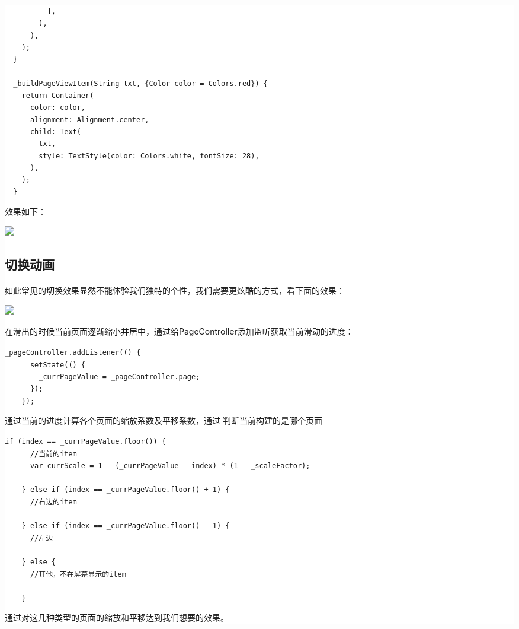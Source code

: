 ```
          ],
        ),
      ),
    );
  }

  _buildPageViewItem(String txt, {Color color = Colors.red}) {
    return Container(
      color: color,
      alignment: Alignment.center,
      child: Text(
        txt,
        style: TextStyle(color: Colors.white, fontSize: 28),
      ),
    );
  }
```
效果如下：

![](https://img-blog.csdnimg.cn/20200228151643986.gif)


## 切换动画
如此常见的切换效果显然不能体验我们独特的个性，我们需要更炫酷的方式，看下面的效果：

![](https://img-blog.csdnimg.cn/20200228153616495.gif)

在滑出的时候当前页面逐渐缩小并居中，通过给PageController添加监听获取当前滑动的进度：
```
_pageController.addListener(() {
      setState(() {
        _currPageValue = _pageController.page;
      });
    });
```
通过当前的进度计算各个页面的缩放系数及平移系数，通过 判断当前构建的是哪个页面
```
if (index == _currPageValue.floor()) {
      //当前的item
      var currScale = 1 - (_currPageValue - index) * (1 - _scaleFactor);
     
    } else if (index == _currPageValue.floor() + 1) {
      //右边的item
      
    } else if (index == _currPageValue.floor() - 1) {
      //左边
      
    } else {
      //其他，不在屏幕显示的item
      
    }
```
通过对这几种类型的页面的缩放和平移达到我们想要的效果。
